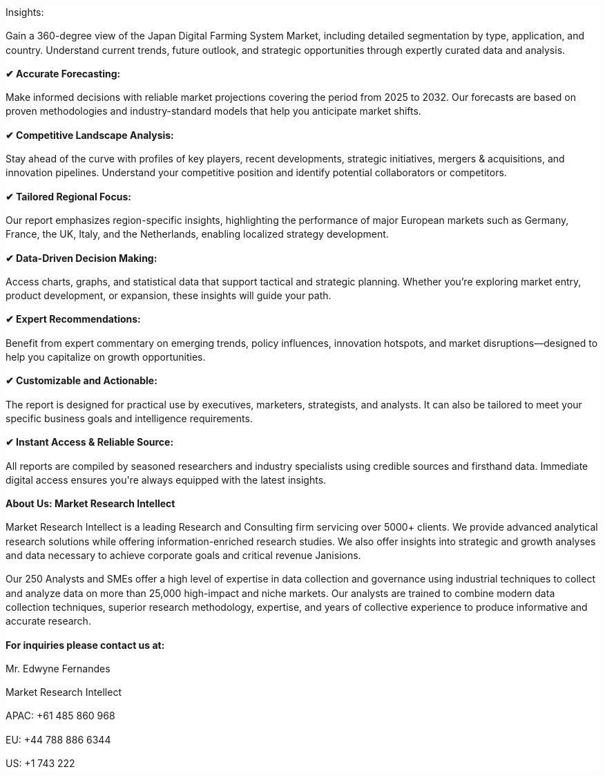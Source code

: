 Insights:</strong></p><p>Gain a 360-degree view of the Japan Digital Farming System Market, including detailed segmentation by type, application, and country. Understand current trends, future outlook, and strategic opportunities through expertly curated data and analysis.</p><p><strong>✔ Accurate Forecasting:</strong></p><p>Make informed decisions with reliable market projections covering the period from 2025 to 2032. Our forecasts are based on proven methodologies and industry-standard models that help you anticipate market shifts.</p><p><strong>✔ Competitive Landscape Analysis:</strong></p><p>Stay ahead of the curve with profiles of key players, recent developments, strategic initiatives, mergers &amp; acquisitions, and innovation pipelines. Understand your competitive position and identify potential collaborators or competitors.</p><p><strong>✔ Tailored Regional Focus:</strong></p><p>Our report emphasizes region-specific insights, highlighting the performance of major European markets such as Germany, France, the UK, Italy, and the Netherlands, enabling localized strategy development.</p><p><strong>✔ Data-Driven Decision Making:</strong></p><p>Access charts, graphs, and statistical data that support tactical and strategic planning. Whether you&rsquo;re exploring market entry, product development, or expansion, these insights will guide your path.</p><p><strong>✔ Expert Recommendations:</strong></p><p>Benefit from expert commentary on emerging trends, policy influences, innovation hotspots, and market disruptions&mdash;designed to help you capitalize on growth opportunities.</p><p><strong>✔ Customizable and Actionable:</strong></p><p>The report is designed for practical use by executives, marketers, strategists, and analysts. It can also be tailored to meet your specific business goals and intelligence requirements.</p><p><strong>✔ Instant Access &amp; Reliable Source:</strong></p><p>All reports are compiled by seasoned researchers and industry specialists using credible sources and firsthand data. Immediate digital access ensures you're always equipped with the latest insights.</p><p><strong><span class="font-[700]">About Us: Market Research Intellect</span></strong></p><p><span class="">Market Research Intellect is a leading Research and Consulting firm servicing over 5000+ clients. We provide advanced analytical research solutions while offering information-enriched research studies.&nbsp;</span>We also offer insights into strategic and growth analyses and data necessary to achieve corporate goals and critical revenue Janisions.</p><p><span class="">Our 250 Analysts and SMEs offer a high level of expertise in data collection and governance using industrial techniques to collect and analyze data on more than 25,000 high-impact and niche markets. Our analysts are trained to combine modern data collection techniques, superior research methodology, expertise, and years of collective experience to produce informative and accurate research.</span></p><p><strong>For inquiries please contact us at:</strong></p><p>Mr. Edwyne Fernandes</p><p>Market Research Intellect</p><p>APAC: +61 485 860 968</p><p>EU: +44 788 886 6344</p><p>US: +1 743 222